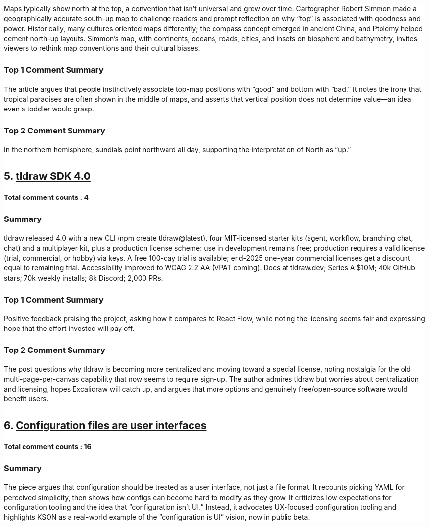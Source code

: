  Maps typically show north at the top, a convention that isn’t universal and grew over time. Cartographer Robert Simmon made a geographically accurate south-up map to challenge readers and prompt reflection on why “top” is associated with goodness and power. Historically, many cultures oriented maps differently; the compass concept emerged in ancient China, and Ptolemy helped cement north-up layouts. Simmon’s map, with continents, oceans, roads, cities, and insets on biosphere and bathymetry, invites viewers to rethink map conventions and their cultural biases.

### Top 1 Comment Summary

 The article argues that people instinctively associate top-map positions with “good” and bottom with “bad.” It notes the irony that tropical paradises are often shown in the middle of maps, and asserts that vertical position does not determine value—an idea even a toddler would grasp.

### Top 2 Comment Summary

 In the northern hemisphere, sundials point northward all day, supporting the interpretation of North as “up.”

## 5. [tldraw SDK 4.0](https://news.ycombinator.com/item?id=45293839)

**Total comment counts : 4**

### Summary

 tldraw released 4.0 with a new CLI (npm create tldraw@latest), four MIT-licensed starter kits (agent, workflow, branching chat, chat) and a multiplayer kit, plus a production license scheme: use in development remains free; production requires a valid license (trial, commercial, or hobby) via keys. A free 100-day trial is available; end-2025 one-year commercial licenses get a discount equal to remaining trial. Accessibility improved to WCAG 2.2 AA (VPAT coming). Docs at tldraw.dev; Series A $10M; 40k GitHub stars; 70k weekly installs; 8k Discord; 2,000 PRs.

### Top 1 Comment Summary

 Positive feedback praising the project, asking how it compares to React Flow, while noting the licensing seems fair and expressing hope that the effort invested will pay off.

### Top 2 Comment Summary

 The post questions why tldraw is becoming more centralized and moving toward a special license, noting nostalgia for the old multi-page-per-canvas capability that now seems to require sign-up. The author admires tldraw but worries about centralization and licensing, hopes Excalidraw will catch up, and argues that more options and genuinely free/open-source software would benefit users.

## 6. [Configuration files are user interfaces](https://news.ycombinator.com/item?id=45291858)

**Total comment counts : 16**

### Summary

 The piece argues that configuration should be treated as a user interface, not just a file format. It recounts picking YAML for perceived simplicity, then shows how configs can become hard to modify as they grow. It criticizes low expectations for configuration tooling and the idea that “configuration isn’t UI.” Instead, it advocates UX-focused configuration tooling and highlights KSON as a real-world example of the “configuration is UI” vision, now in public beta.
